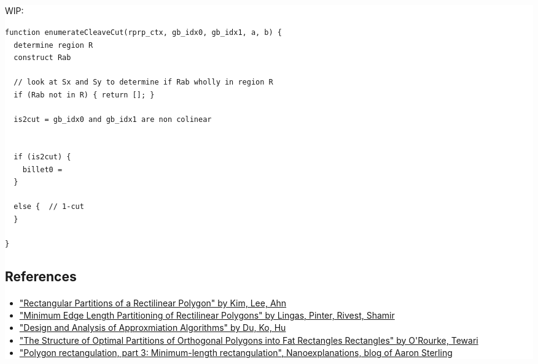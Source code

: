 
WIP:

```
function enumerateCleaveCut(rprp_ctx, gb_idx0, gb_idx1, a, b) {
  determine region R
  construct Rab

  // look at Sx and Sy to determine if Rab wholly in region R
  if (Rab not in R) { return []; }

  is2cut = gb_idx0 and gb_idx1 are non colinear


  if (is2cut) {
    billet0 = 
  }

  else {  // 1-cut
  }

}
```

References
---

* ["Rectangular Partitions of a Rectilinear Polygon" by Kim, Lee, Ahn](https://arxiv.org/pdf/2111.01970)
* ["Minimum Edge Length Partitioning of Rectilinear Polygons" by Lingas, Pinter, Rivest, Shamir](https://people.csail.mit.edu/rivest/pubs/LPRS82.pdf)
* ["Design and Analysis of Approxmiation Algorithms" by Du, Ko, Hu](https://link.springer.com/book/10.1007/978-1-4614-1701-9)
* ["The Structure of Optimal Partitions of Orthogonal Polygons into Fat Rectangles Rectangles" by O'Rourke, Tewari](https://scholarworks.smith.edu/cgi/viewcontent.cgi?article=1200&context=csc_facpubs)
* ["Polygon rectangulation, part 3: Minimum-length rectangulation", Nanoexplanations, blog of Aaron Sterling](https://nanoexplanations.wordpress.com/2011/12/16/polygon-rectangulation-part-3-minimum-length-rectangulation/)


